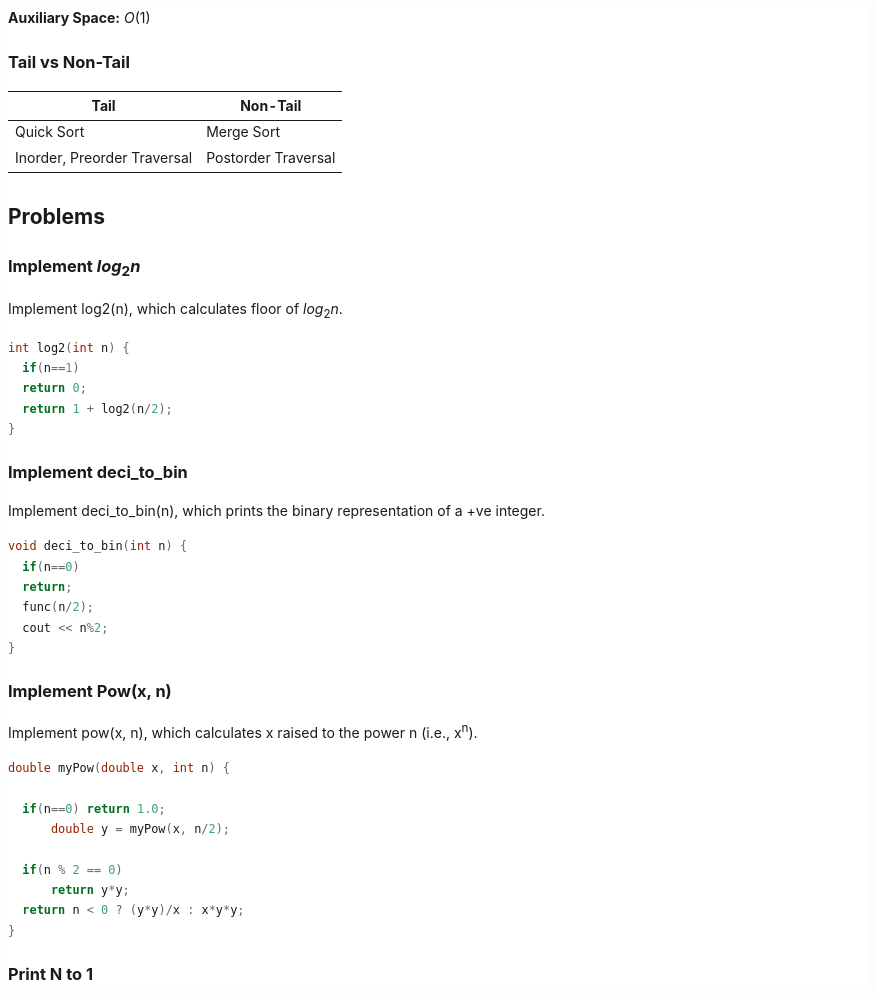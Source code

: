**Auxiliary Space:** $O(1)$

### Tail vs Non-Tail

| Tail | Non-Tail |
| -- | -- |
| Quick Sort | Merge Sort |
| Inorder, Preorder Traversal | Postorder Traversal |

## Problems

### Implement $log_2n$

Implement log2(n), which calculates floor of $log_2n$.

```cpp
int log2(int n) {
  if(n==1)
  return 0;
  return 1 + log2(n/2);
}
```

### Implement deci_to_bin

Implement deci_to_bin(n), which prints the binary representation of a +ve integer.

```cpp
void deci_to_bin(int n) {
  if(n==0)
  return;
  func(n/2);
  cout << n%2;
}
```

### Implement Pow(x, n)

Implement pow(x, n), which calculates x raised to the power n (i.e., x<sup>n</sup>).

```cpp
double myPow(double x, int n) {
  
  if(n==0) return 1.0;
      double y = myPow(x, n/2);
      
  if(n % 2 == 0)
      return y*y;
  return n < 0 ? (y*y)/x : x*y*y; 
}
```

### Print N to 1

